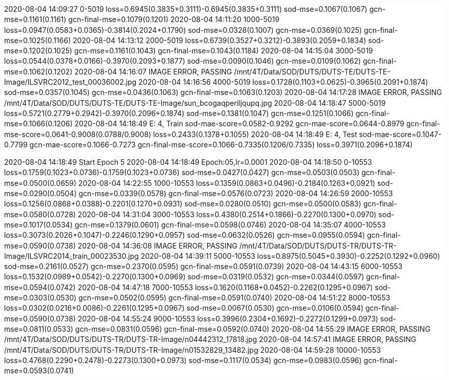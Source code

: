 2020-08-04 14:09:27    0-5019 loss=0.6945(0.3835+0.3111)-0.6945(0.3835+0.3111) sod-mse=0.1067(0.1067) gcn-mse=0.1161(0.1161) gcn-final-mse=0.1079(0.1201)
2020-08-04 14:11:20 1000-5019 loss=0.0947(0.0583+0.0365)-0.3814(0.2024+0.1790) sod-mse=0.0328(0.1007) gcn-mse=0.0369(0.1025) gcn-final-mse=0.1025(0.1166)
2020-08-04 14:13:12 2000-5019 loss=0.6739(0.3527+0.3212)-0.3893(0.2059+0.1834) sod-mse=0.1202(0.1025) gcn-mse=0.1161(0.1043) gcn-final-mse=0.1043(0.1184)
2020-08-04 14:15:04 3000-5019 loss=0.0544(0.0378+0.0166)-0.3970(0.2093+0.1877) sod-mse=0.0090(0.1046) gcn-mse=0.0109(0.1062) gcn-final-mse=0.1062(0.1202)
2020-08-04 14:16:07 IMAGE ERROR, PASSING /mnt/4T/Data/SOD/DUTS/DUTS-TE/DUTS-TE-Image/ILSVRC2012_test_00036002.jpg
2020-08-04 14:16:56 4000-5019 loss=0.1728(0.1103+0.0625)-0.3965(0.2091+0.1874) sod-mse=0.0357(0.1045) gcn-mse=0.0436(0.1063) gcn-final-mse=0.1063(0.1203)
2020-08-04 14:17:28 IMAGE ERROR, PASSING /mnt/4T/Data/SOD/DUTS/DUTS-TE/DUTS-TE-Image/sun_bcogaqperiljqupq.jpg
2020-08-04 14:18:47 5000-5019 loss=0.5721(0.2779+0.2942)-0.3970(0.2096+0.1874) sod-mse=0.1381(0.1047) gcn-mse=0.1251(0.1066) gcn-final-mse=0.1066(0.1206)
2020-08-04 14:18:49 E: 4, Train sod-mae-score=0.0582-0.9292 gcn-mae-score=0.0644-0.8979 gcn-final-mse-score=0.0641-0.9008(0.0788/0.9008) loss=0.2433(0.1378+0.1055)
2020-08-04 14:18:49 E: 4, Test  sod-mae-score=0.1047-0.7799 gcn-mae-score=0.1066-0.7273 gcn-final-mse-score=0.1066-0.7335(0.1206/0.7335) loss=0.3971(0.2096+0.1874)

2020-08-04 14:18:49 Start Epoch 5
2020-08-04 14:18:49 Epoch:05,lr=0.0001
2020-08-04 14:18:50    0-10553 loss=0.1759(0.1023+0.0736)-0.1759(0.1023+0.0736) sod-mse=0.0427(0.0427) gcn-mse=0.0503(0.0503) gcn-final-mse=0.0500(0.0659)
2020-08-04 14:22:55 1000-10553 loss=0.1359(0.0863+0.0496)-0.2184(0.1263+0.0921) sod-mse=0.0290(0.0504) gcn-mse=0.0339(0.0578) gcn-final-mse=0.0576(0.0723)
2020-08-04 14:26:59 2000-10553 loss=0.1256(0.0868+0.0388)-0.2201(0.1270+0.0931) sod-mse=0.0280(0.0510) gcn-mse=0.0500(0.0583) gcn-final-mse=0.0580(0.0728)
2020-08-04 14:31:04 3000-10553 loss=0.4380(0.2514+0.1866)-0.2270(0.1300+0.0970) sod-mse=0.1017(0.0534) gcn-mse=0.1379(0.0601) gcn-final-mse=0.0598(0.0746)
2020-08-04 14:35:07 4000-10553 loss=0.3073(0.2026+0.1047)-0.2246(0.1290+0.0957) sod-mse=0.0632(0.0526) gcn-mse=0.0955(0.0594) gcn-final-mse=0.0590(0.0738)
2020-08-04 14:36:08 IMAGE ERROR, PASSING /mnt/4T/Data/SOD/DUTS/DUTS-TR/DUTS-TR-Image/ILSVRC2014_train_00023530.jpg
2020-08-04 14:39:11 5000-10553 loss=0.8975(0.5045+0.3930)-0.2252(0.1292+0.0960) sod-mse=0.2161(0.0527) gcn-mse=0.2370(0.0595) gcn-final-mse=0.0591(0.0739)
2020-08-04 14:43:15 6000-10553 loss=0.1532(0.0989+0.0542)-0.2270(0.1300+0.0969) sod-mse=0.0319(0.0532) gcn-mse=0.0344(0.0597) gcn-final-mse=0.0594(0.0742)
2020-08-04 14:47:18 7000-10553 loss=0.1620(0.1168+0.0452)-0.2262(0.1295+0.0967) sod-mse=0.0303(0.0530) gcn-mse=0.0502(0.0595) gcn-final-mse=0.0591(0.0740)
2020-08-04 14:51:22 8000-10553 loss=0.0302(0.0216+0.0086)-0.2261(0.1295+0.0967) sod-mse=0.0067(0.0530) gcn-mse=0.0106(0.0594) gcn-final-mse=0.0590(0.0738)
2020-08-04 14:55:24 9000-10553 loss=0.3996(0.2304+0.1692)-0.2272(0.1299+0.0973) sod-mse=0.0811(0.0533) gcn-mse=0.0831(0.0596) gcn-final-mse=0.0592(0.0740)
2020-08-04 14:55:29 IMAGE ERROR, PASSING /mnt/4T/Data/SOD/DUTS/DUTS-TR/DUTS-TR-Image/n04442312_17818.jpg
2020-08-04 14:57:41 IMAGE ERROR, PASSING /mnt/4T/Data/SOD/DUTS/DUTS-TR/DUTS-TR-Image/n01532829_13482.jpg
2020-08-04 14:59:28 10000-10553 loss=0.4768(0.2290+0.2478)-0.2273(0.1300+0.0973) sod-mse=0.1117(0.0534) gcn-mse=0.0983(0.0596) gcn-final-mse=0.0593(0.0741)
